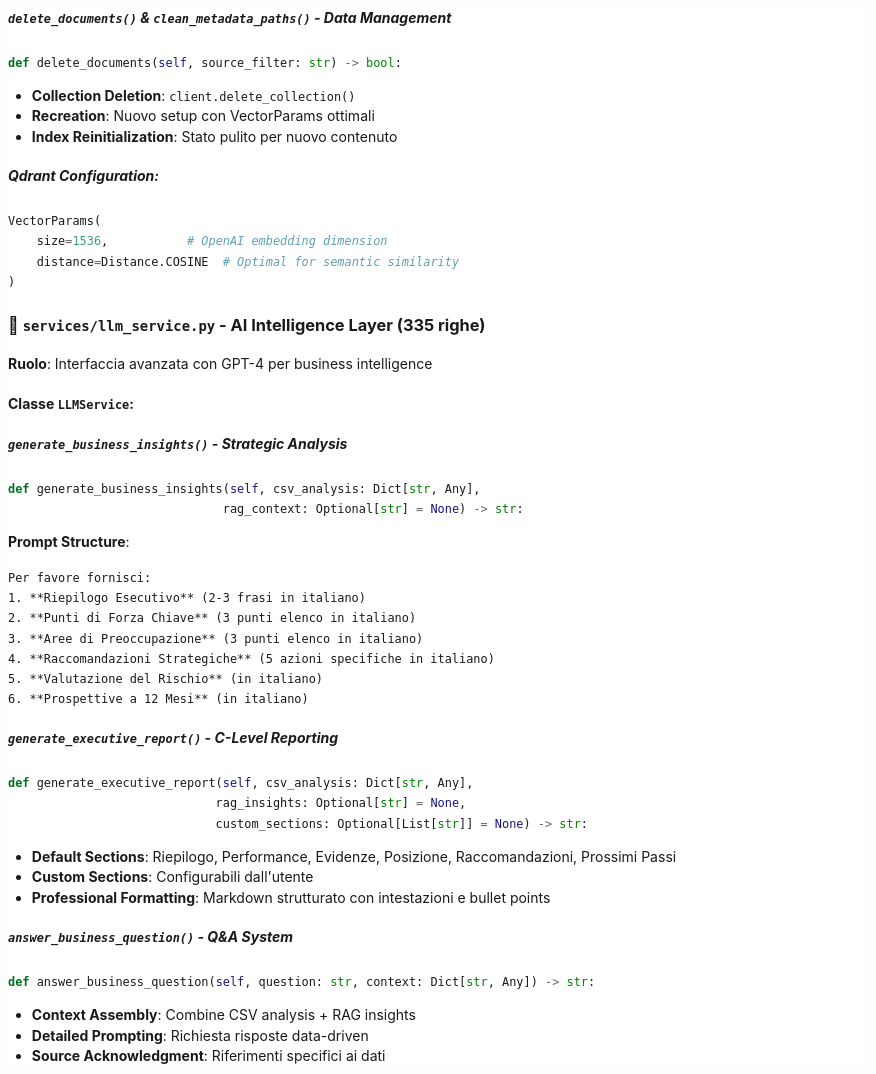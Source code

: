 ##### **`delete_documents()` & `clean_metadata_paths()`** - Data Management
```python
def delete_documents(self, source_filter: str) -> bool:
```
- **Collection Deletion**: `client.delete_collection()`
- **Recreation**: Nuovo setup con VectorParams ottimali
- **Index Reinitialization**: Stato pulito per nuovo contenuto

##### **Qdrant Configuration**:
```python
VectorParams(
    size=1536,           # OpenAI embedding dimension
    distance=Distance.COSINE  # Optimal for semantic similarity
)
```

### 🤖 `services/llm_service.py` - AI Intelligence Layer (335 righe)

**Ruolo**: Interfaccia avanzata con GPT-4 per business intelligence

#### Classe `LLMService`:

##### **`generate_business_insights()`** - Strategic Analysis
```python
def generate_business_insights(self, csv_analysis: Dict[str, Any], 
                              rag_context: Optional[str] = None) -> str:
```

**Prompt Structure**:
```
Per favore fornisci:
1. **Riepilogo Esecutivo** (2-3 frasi in italiano)
2. **Punti di Forza Chiave** (3 punti elenco in italiano)
3. **Aree di Preoccupazione** (3 punti elenco in italiano)
4. **Raccomandazioni Strategiche** (5 azioni specifiche in italiano)
5. **Valutazione del Rischio** (in italiano)
6. **Prospettive a 12 Mesi** (in italiano)
```

##### **`generate_executive_report()`** - C-Level Reporting
```python
def generate_executive_report(self, csv_analysis: Dict[str, Any],
                             rag_insights: Optional[str] = None,
                             custom_sections: Optional[List[str]] = None) -> str:
```
- **Default Sections**: Riepilogo, Performance, Evidenze, Posizione, Raccomandazioni, Prossimi Passi
- **Custom Sections**: Configurabili dall'utente
- **Professional Formatting**: Markdown strutturato con intestazioni e bullet points

##### **`answer_business_question()`** - Q&A System
```python
def answer_business_question(self, question: str, context: Dict[str, Any]) -> str:
```
- **Context Assembly**: Combine CSV analysis + RAG insights
- **Detailed Prompting**: Richiesta risposte data-driven
- **Source Acknowledgment**: Riferimenti specifici ai dati
